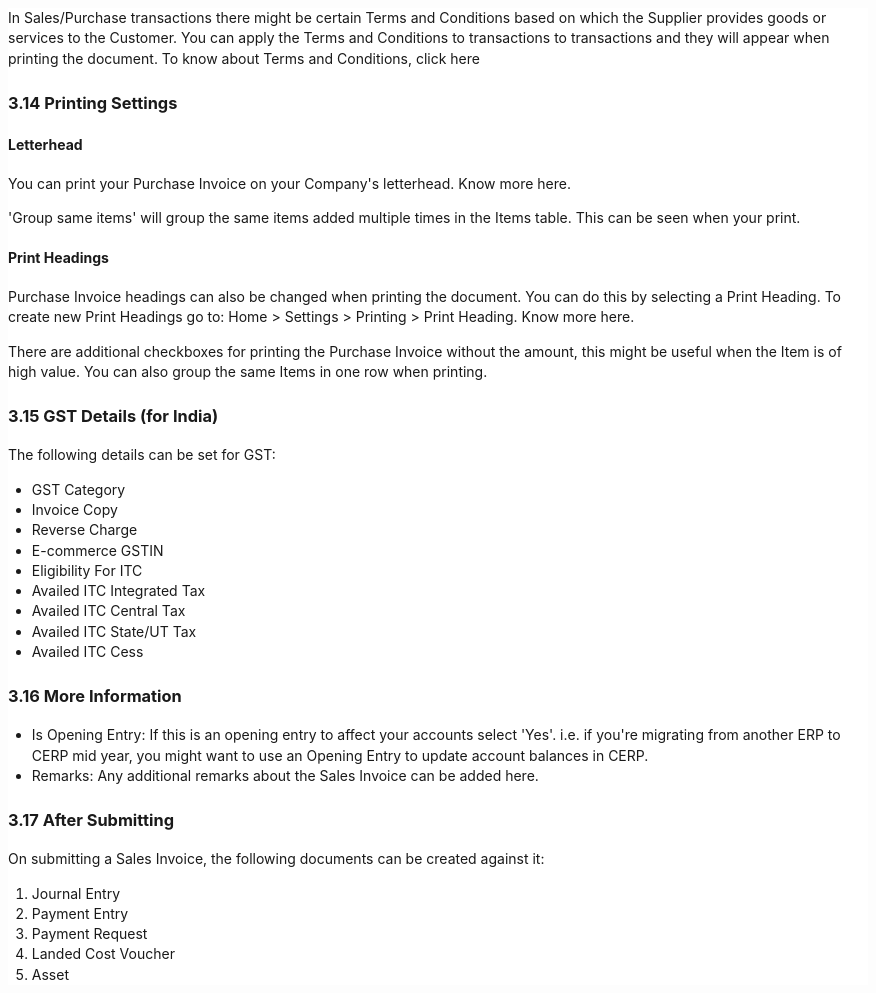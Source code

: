 In Sales/Purchase transactions there might be certain Terms and Conditions based on which the Supplier provides goods or services to the Customer. You can apply the Terms and Conditions to transactions to transactions and they will appear when printing the document. To know about Terms and Conditions, click here

### 3.14 Printing Settings

#### Letterhead

You can print your Purchase Invoice on your Company's letterhead. Know more here.

'Group same items' will group the same items added multiple times in the Items table. This can be seen when your print.

#### Print Headings

Purchase Invoice headings can also be changed when printing the document. You can do this by selecting a Print Heading. To create new Print Headings go to: Home > Settings > Printing > Print Heading. Know more here.

There are additional checkboxes for printing the Purchase Invoice without the amount, this might be useful when the Item is of high value. You can also group the same Items in one row when printing.

### 3.15 GST Details (for India)

The following details can be set for GST:

- GST Category
- Invoice Copy
- Reverse Charge
- E-commerce GSTIN
- Eligibility For ITC
- Availed ITC Integrated Tax
- Availed ITC Central Tax
- Availed ITC State/UT Tax
- Availed ITC Cess

### 3.16 More Information

- Is Opening Entry: If this is an opening entry to affect your accounts select 'Yes'. i.e. if you're migrating from another ERP to CERP mid year, you might want to use an Opening Entry to update account balances in CERP.
- Remarks: Any additional remarks about the Sales Invoice can be added here.

### 3.17 After Submitting

On submitting a Sales Invoice, the following documents can be created against it:

1. Journal Entry
1. Payment Entry
1. Payment Request
1. Landed Cost Voucher
1. Asset
